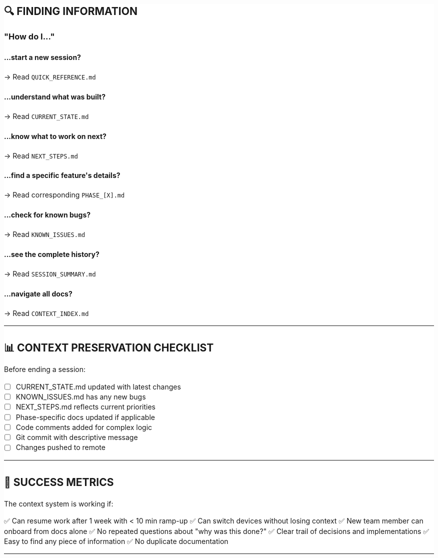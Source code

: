 
## 🔍 **FINDING INFORMATION**

### "How do I..."

#### ...start a new session?
→ Read `QUICK_REFERENCE.md`

#### ...understand what was built?
→ Read `CURRENT_STATE.md`

#### ...know what to work on next?
→ Read `NEXT_STEPS.md`

#### ...find a specific feature's details?
→ Read corresponding `PHASE_[X].md`

#### ...check for known bugs?
→ Read `KNOWN_ISSUES.md`

#### ...see the complete history?
→ Read `SESSION_SUMMARY.md`

#### ...navigate all docs?
→ Read `CONTEXT_INDEX.md`

---

## 📊 **CONTEXT PRESERVATION CHECKLIST**

Before ending a session:

- [ ] CURRENT_STATE.md updated with latest changes
- [ ] KNOWN_ISSUES.md has any new bugs
- [ ] NEXT_STEPS.md reflects current priorities
- [ ] Phase-specific docs updated if applicable
- [ ] Code comments added for complex logic
- [ ] Git commit with descriptive message
- [ ] Changes pushed to remote

---

## 🎯 **SUCCESS METRICS**

The context system is working if:

✅ Can resume work after 1 week with < 10 min ramp-up
✅ Can switch devices without losing context
✅ New team member can onboard from docs alone
✅ No repeated questions about "why was this done?"
✅ Clear trail of decisions and implementations
✅ Easy to find any piece of information
✅ No duplicate documentation

---
